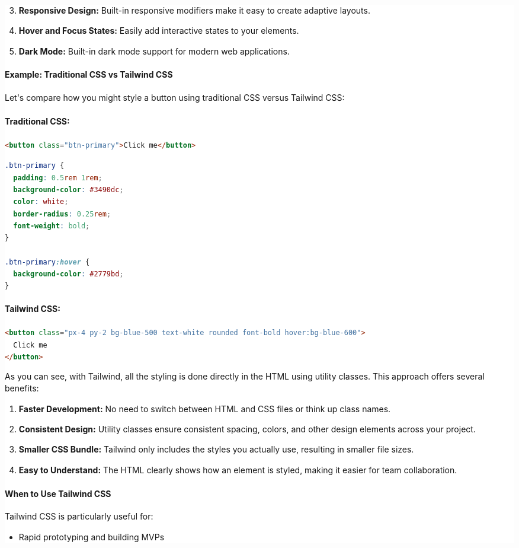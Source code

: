 3. **Responsive Design:** Built-in responsive modifiers make it easy to create adaptive layouts.
    
4. **Hover and Focus States:** Easily add interactive states to your elements.
    
5. **Dark Mode:** Built-in dark mode support for modern web applications.
    

#### Example: Traditional CSS vs Tailwind CSS

Let's compare how you might style a button using traditional CSS versus Tailwind CSS:

#### Traditional CSS:

```html
<button class="btn-primary">Click me</button>
```

```css
.btn-primary {
  padding: 0.5rem 1rem;
  background-color: #3490dc;
  color: white;
  border-radius: 0.25rem;
  font-weight: bold;
}

.btn-primary:hover {
  background-color: #2779bd;
}
```

#### Tailwind CSS:

```html
<button class="px-4 py-2 bg-blue-500 text-white rounded font-bold hover:bg-blue-600">
  Click me
</button>
```

As you can see, with Tailwind, all the styling is done directly in the HTML using utility classes. This approach offers several benefits:

1. **Faster Development:** No need to switch between HTML and CSS files or think up class names.
    
2. **Consistent Design:** Utility classes ensure consistent spacing, colors, and other design elements across your project.
    
3. **Smaller CSS Bundle:** Tailwind only includes the styles you actually use, resulting in smaller file sizes.
    
4. **Easy to Understand:** The HTML clearly shows how an element is styled, making it easier for team collaboration.
    

#### When to Use Tailwind CSS

Tailwind CSS is particularly useful for:

* Rapid prototyping and building MVPs
    